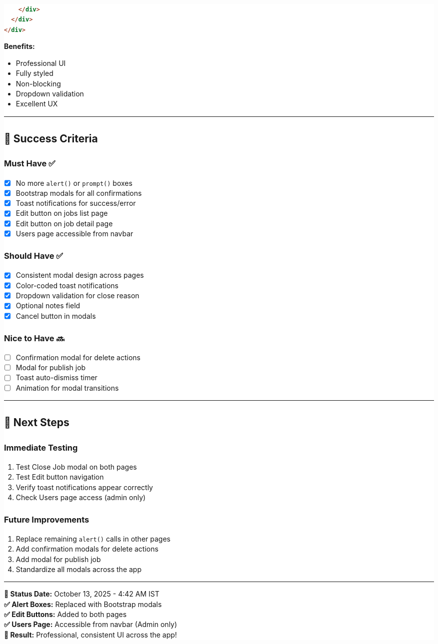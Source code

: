 ```html
    </div>
  </div>
</div>
```

**Benefits:**
- Professional UI
- Fully styled
- Non-blocking
- Dropdown validation
- Excellent UX

---

## 🎯 Success Criteria

### Must Have ✅
- [x] No more `alert()` or `prompt()` boxes
- [x] Bootstrap modals for all confirmations
- [x] Toast notifications for success/error
- [x] Edit button on jobs list page
- [x] Edit button on job detail page
- [x] Users page accessible from navbar

### Should Have ✅
- [x] Consistent modal design across pages
- [x] Color-coded toast notifications
- [x] Dropdown validation for close reason
- [x] Optional notes field
- [x] Cancel button in modals

### Nice to Have 🔜
- [ ] Confirmation modal for delete actions
- [ ] Modal for publish job
- [ ] Toast auto-dismiss timer
- [ ] Animation for modal transitions

---

## 🚀 Next Steps

### Immediate Testing
1. Test Close Job modal on both pages
2. Test Edit button navigation
3. Verify toast notifications appear correctly
4. Check Users page access (admin only)

### Future Improvements
1. Replace remaining `alert()` calls in other pages
2. Add confirmation modals for delete actions
3. Add modal for publish job
4. Standardize all modals across the app

---

**📅 Status Date:** October 13, 2025 - 4:42 AM IST  
**✅ Alert Boxes:** Replaced with Bootstrap modals  
**✅ Edit Buttons:** Added to both pages  
**✅ Users Page:** Accessible from navbar (Admin only)  
**🎉 Result:** Professional, consistent UI across the app!

